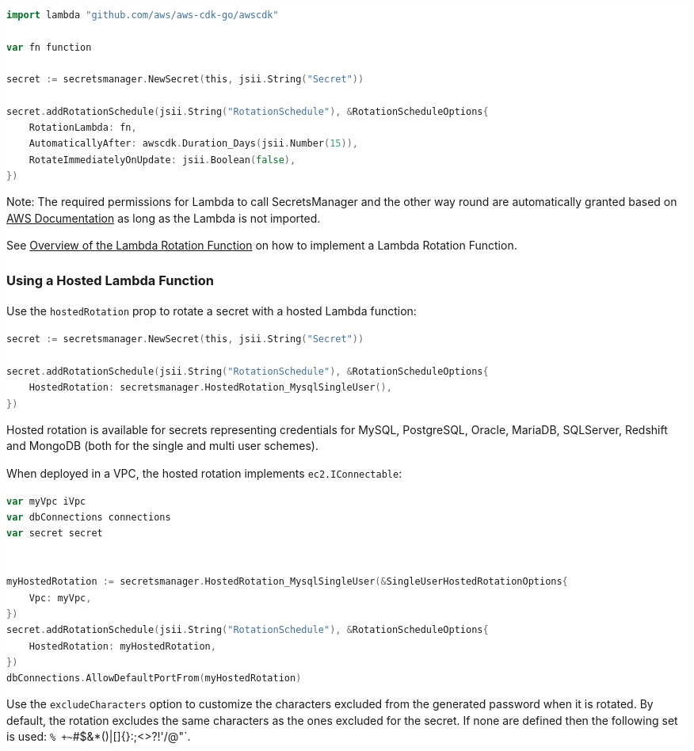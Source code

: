 ```go
import lambda "github.com/aws/aws-cdk-go/awscdk"

var fn function

secret := secretsmanager.NewSecret(this, jsii.String("Secret"))

secret.addRotationSchedule(jsii.String("RotationSchedule"), &RotationScheduleOptions{
	RotationLambda: fn,
	AutomaticallyAfter: awscdk.Duration_Days(jsii.Number(15)),
	RotateImmediatelyOnUpdate: jsii.Boolean(false),
})
```

Note: The required permissions for Lambda to call SecretsManager and the other way round are automatically granted based on [AWS Documentation](https://docs.aws.amazon.com/secretsmanager/latest/userguide/rotating-secrets-required-permissions.html) as long as the Lambda is not imported.

See [Overview of the Lambda Rotation Function](https://docs.aws.amazon.com/secretsmanager/latest/userguide/rotating-secrets-lambda-function-overview.html) on how to implement a Lambda Rotation Function.

### Using a Hosted Lambda Function

Use the `hostedRotation` prop to rotate a secret with a hosted Lambda function:

```go
secret := secretsmanager.NewSecret(this, jsii.String("Secret"))

secret.addRotationSchedule(jsii.String("RotationSchedule"), &RotationScheduleOptions{
	HostedRotation: secretsmanager.HostedRotation_MysqlSingleUser(),
})
```

Hosted rotation is available for secrets representing credentials for MySQL, PostgreSQL, Oracle,
MariaDB, SQLServer, Redshift and MongoDB (both for the single and multi user schemes).

When deployed in a VPC, the hosted rotation implements `ec2.IConnectable`:

```go
var myVpc iVpc
var dbConnections connections
var secret secret


myHostedRotation := secretsmanager.HostedRotation_MysqlSingleUser(&SingleUserHostedRotationOptions{
	Vpc: myVpc,
})
secret.addRotationSchedule(jsii.String("RotationSchedule"), &RotationScheduleOptions{
	HostedRotation: myHostedRotation,
})
dbConnections.AllowDefaultPortFrom(myHostedRotation)
```

Use the `excludeCharacters` option to customize the characters excluded from
the generated password when it is rotated. By default, the rotation excludes
the same characters as the ones excluded for the secret. If none are defined
then the following set is used: `% +~`#$&*()|[]{}:;<>?!'/@"\`.
